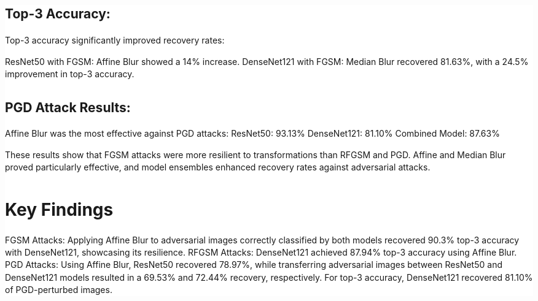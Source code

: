 ## Top-3 Accuracy:
Top-3 accuracy significantly improved recovery rates:

ResNet50 with FGSM: Affine Blur showed a 14% increase.
DenseNet121 with FGSM: Median Blur recovered 81.63%, with a 24.5% improvement in top-3 accuracy.

## PGD Attack Results:
Affine Blur was the most effective against PGD attacks:
ResNet50: 93.13%
DenseNet121: 81.10%
Combined Model: 87.63%

These results show that FGSM attacks were more resilient to transformations than RFGSM and PGD. Affine and Median Blur proved particularly effective, and model ensembles enhanced recovery rates against adversarial attacks.

# Key Findings

FGSM Attacks: Applying Affine Blur to adversarial images correctly classified by both models recovered 90.3% top-3 accuracy with DenseNet121, showcasing its resilience.
RFGSM Attacks: DenseNet121 achieved 87.94% top-3 accuracy using Affine Blur.
PGD Attacks: Using Affine Blur, ResNet50 recovered 78.97%, while transferring adversarial images between ResNet50 and DenseNet121 models resulted in a 69.53% and 72.44% recovery, respectively. For top-3 accuracy, DenseNet121 recovered 81.10% of PGD-perturbed images.








